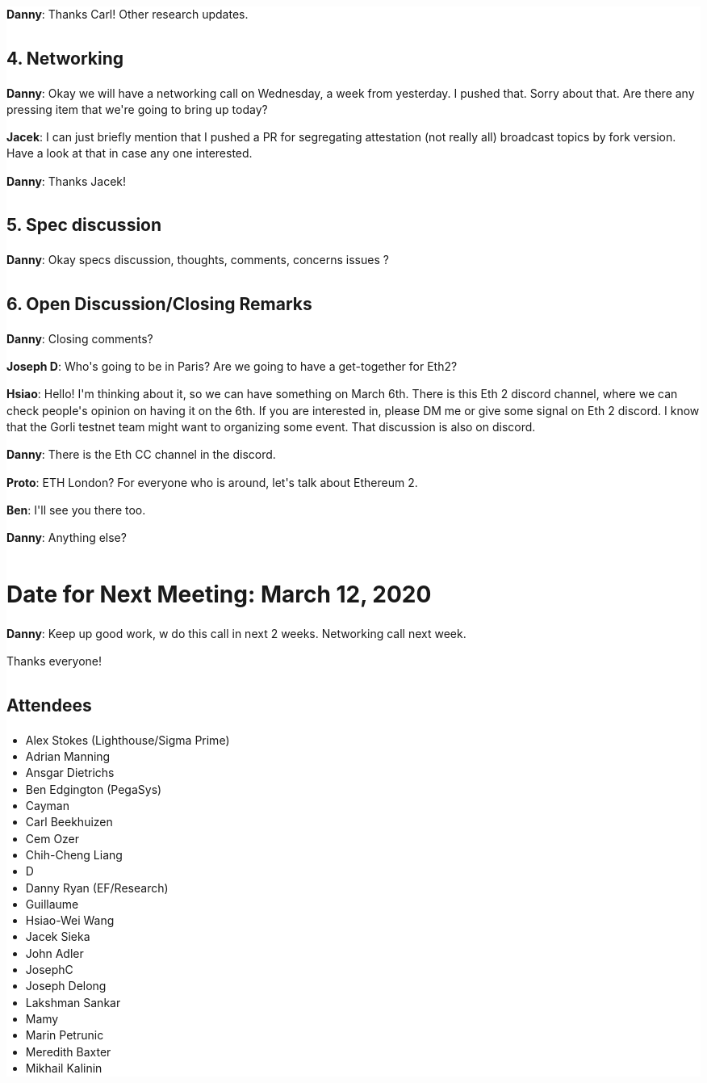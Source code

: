 **Danny**: Thanks Carl! Other research updates. 


 ## 4. Networking
 
**Danny**: Okay we will have a networking call on Wednesday, a week from yesterday. I pushed that. Sorry about that. Are there any pressing item that we're going to bring up today?

**Jacek**: I can just briefly mention that I pushed a PR for segregating attestation (not really all) broadcast topics by fork version. Have a look at that in case any one interested.

**Danny**: Thanks Jacek!
  
  
 ## 5. Spec discussion
 
**Danny**:  Okay specs discussion, thoughts, comments, concerns issues ? 

 
 ## 6. Open Discussion/Closing Remarks

**Danny**: Closing comments?

**Joseph D**: Who's going to be in Paris? Are we going to have a get-together for Eth2? 

**Hsiao**: Hello! I'm thinking about it, so we can have something on March 6th. There is this Eth 2 discord channel, where we can check people's opinion on having it on the 6th. If you are interested in, please DM me or give some signal on Eth 2 discord. I know that the Gorli testnet team might want to organizing some event. That discussion is also on discord.  

**Danny**: There is the Eth CC channel in the discord. 

**Proto**: ETH London? For everyone who is around, let's talk about Ethereum 2. 

**Ben**: I'll see you there too. 

**Danny**: Anything else?

 # Date for Next Meeting: March 12, 2020
 
 **Danny**: Keep up good work, w do this call in  next 2 weeks. Networking call next week.
 
 Thanks everyone!
 

 ## Attendees

* Alex Stokes (Lighthouse/Sigma Prime)
* Adrian Manning
* Ansgar Dietrichs
* Ben Edgington (PegaSys)
* Cayman
* Carl Beekhuizen
* Cem Ozer
* Chih-Cheng Liang
* D
* Danny Ryan (EF/Research)
* Guillaume
* Hsiao-Wei Wang
* Jacek Sieka
* John Adler
* JosephC
* Joseph Delong
* Lakshman Sankar
* Mamy
* Marin Petrunic
* Meredith Baxter
* Mikhail Kalinin